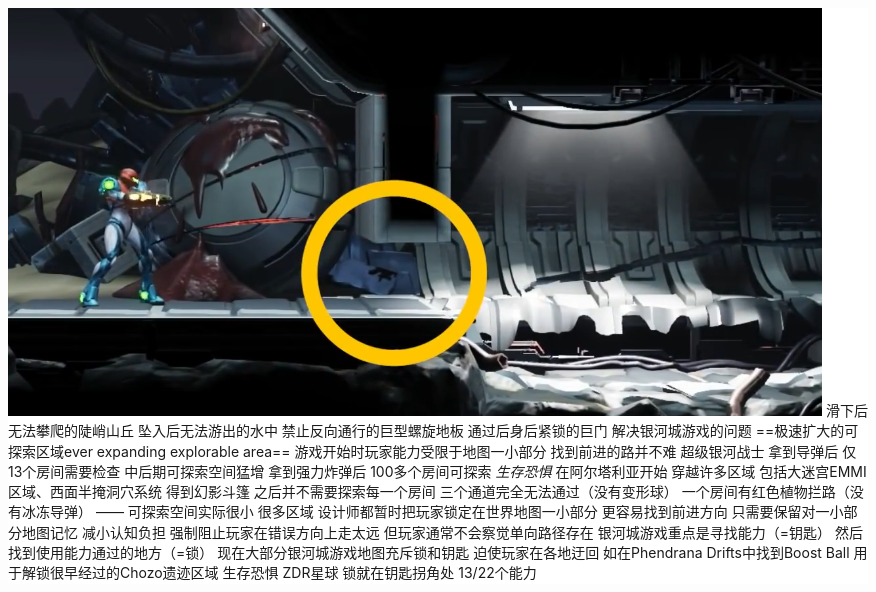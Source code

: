 ![image1](../onimg/98a45fa287df485090cfae4f1d133cfe.png)
滑下后无法攀爬的陡峭山丘 坠入后无法游出的水中
禁止反向通行的巨型螺旋地板 通过后身后紧锁的巨门
解决银河城游戏的问题 ==极速扩大的可探索区域ever expanding explorable area==
游戏开始时玩家能力受限于地图一小部分 找到前进的路并不难
超级银河战士 拿到导弹后 仅13个房间需要检查 中后期可探索空间猛增
拿到强力炸弹后 100多个房间可探索
*生存恐惧* 在阿尔塔利亚开始 穿越许多区域
包括大迷宫EMMI区域、西面半掩洞穴系统 得到幻影斗篷
之后并不需要探索每一个房间 三个通道完全无法通过（没有变形球）
一个房间有红色植物拦路（没有冰冻导弹） —— 可探索空间实际很小
很多区域 设计师都暂时把玩家锁定在世界地图一小部分 更容易找到前进方向
只需要保留对一小部分地图记忆 减小认知负担
强制阻止玩家在错误方向上走太远 但玩家通常不会察觉单向路径存在
银河城游戏重点是寻找能力（=钥匙） 然后找到使用能力通过的地方（=锁）
现在大部分银河城游戏地图充斥锁和钥匙 迫使玩家在各地迂回
如在Phendrana Drifts中找到Boost Ball 用于解锁很早经过的Chozo遗迹区域
生存恐惧 ZDR星球 锁就在钥匙拐角处 13/22个能力